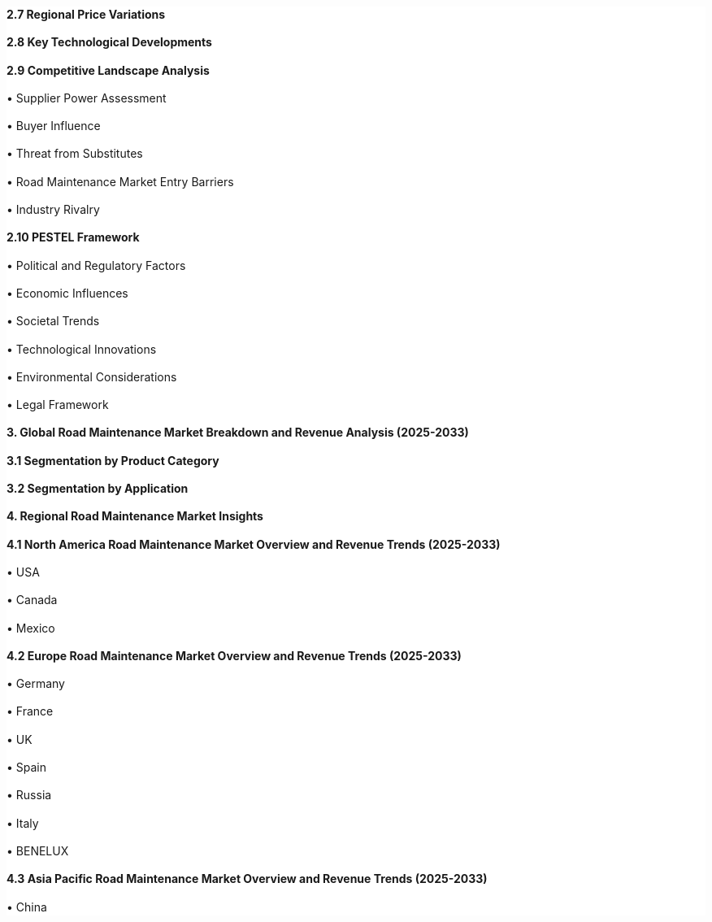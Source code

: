 <strong>2.7 Regional Price Variations</strong>

<strong>2.8 Key Technological Developments</strong>

<strong>2.9 Competitive Landscape Analysis</strong>

• Supplier Power Assessment

• Buyer Influence

• Threat from Substitutes

• Road Maintenance Market Entry Barriers

• Industry Rivalry

<strong>2.10 PESTEL Framework</strong>

• Political and Regulatory Factors

• Economic Influences

• Societal Trends

• Technological Innovations

• Environmental Considerations

• Legal Framework

<strong>3. Global Road Maintenance Market Breakdown and Revenue Analysis (2025-2033)</strong>

<strong>3.1 Segmentation by Product Category</strong>

<strong>3.2 Segmentation by Application</strong>

<strong>4. Regional Road Maintenance Market Insights</strong>

<strong>4.1 North America Road Maintenance Market Overview and Revenue Trends (2025-2033)</strong>

• USA

• Canada

• Mexico

<strong>4.2 Europe Road Maintenance Market Overview and Revenue Trends (2025-2033)</strong>

• Germany

• France

• UK

• Spain

• Russia

• Italy

• BENELUX

<strong>4.3 Asia Pacific Road Maintenance Market Overview and Revenue Trends (2025-2033)</strong>

• China
